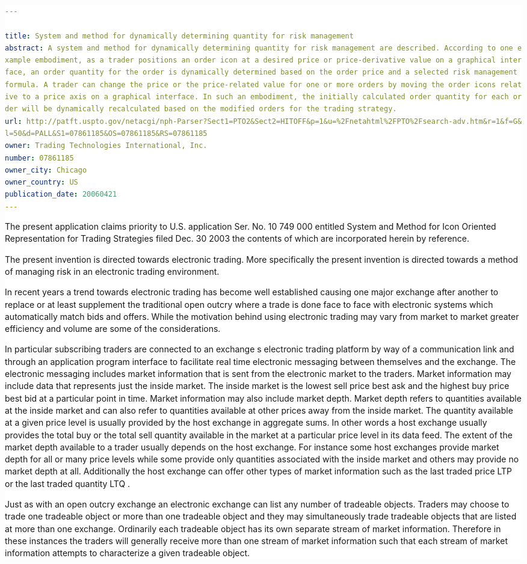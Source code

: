 ```yaml
---

title: System and method for dynamically determining quantity for risk management
abstract: A system and method for dynamically determining quantity for risk management are described. According to one example embodiment, as a trader positions an order icon at a desired price or price-derivative value on a graphical interface, an order quantity for the order is dynamically determined based on the order price and a selected risk management formula. A trader can change the price or the price-related value for one or more orders by moving the order icons relative to a price axis on a graphical interface. In such an embodiment, the initially calculated order quantity for each order will be dynamically recalculated based on the modified orders for the trading strategy.
url: http://patft.uspto.gov/netacgi/nph-Parser?Sect1=PTO2&Sect2=HITOFF&p=1&u=%2Fnetahtml%2FPTO%2Fsearch-adv.htm&r=1&f=G&l=50&d=PALL&S1=07861185&OS=07861185&RS=07861185
owner: Trading Technologies International, Inc.
number: 07861185
owner_city: Chicago
owner_country: US
publication_date: 20060421
---
```

The present application claims priority to U.S. application Ser. No. 10 749 000 entitled System and Method for Icon Oriented Representation for Trading Strategies filed Dec. 30 2003 the contents of which are incorporated herein by reference.

The present invention is directed towards electronic trading. More specifically the present invention is directed towards a method of managing risk in an electronic trading environment.

In recent years a trend towards electronic trading has become well established causing one major exchange after another to replace or at least supplement the traditional open outcry where a trade is done face to face with electronic systems which automatically match bids and offers. While the motivation behind using electronic trading may vary from market to market greater efficiency and volume are some of the considerations.

In particular subscribing traders are connected to an exchange s electronic trading platform by way of a communication link and through an application program interface to facilitate real time electronic messaging between themselves and the exchange. The electronic messaging includes market information that is sent from the electronic market to the traders. Market information may include data that represents just the inside market. The inside market is the lowest sell price best ask and the highest buy price best bid at a particular point in time. Market information may also include market depth. Market depth refers to quantities available at the inside market and can also refer to quantities available at other prices away from the inside market. The quantity available at a given price level is usually provided by the host exchange in aggregate sums. In other words a host exchange usually provides the total buy or the total sell quantity available in the market at a particular price level in its data feed. The extent of the market depth available to a trader usually depends on the host exchange. For instance some host exchanges provide market depth for all or many price levels while some provide only quantities associated with the inside market and others may provide no market depth at all. Additionally the host exchange can offer other types of market information such as the last traded price LTP or the last traded quantity LTQ .

Just as with an open outcry exchange an electronic exchange can list any number of tradeable objects. Traders may choose to trade one tradeable object or more than one tradeable object and they may simultaneously trade tradeable objects that are listed at more than one exchange. Ordinarily each tradeable object has its own separate stream of market information. Therefore in these instances the traders will generally receive more than one stream of market information such that each stream of market information attempts to characterize a given tradeable object.
